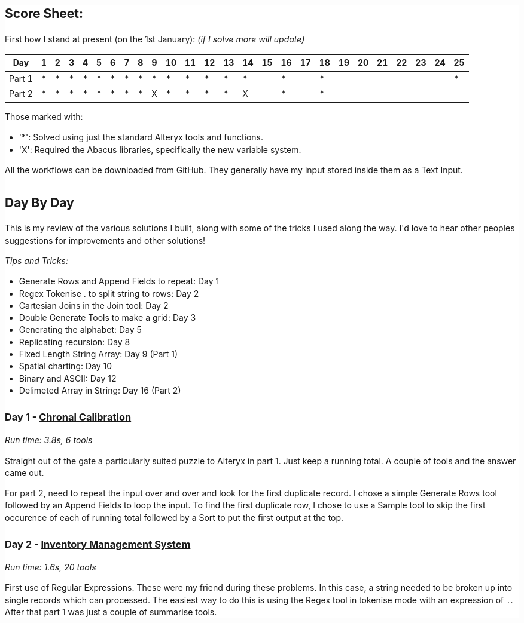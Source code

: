 ## Score Sheet: 

First how I stand at present (on the 1st January): *(if I solve more will update)*

|Day   |1|2|3|4|5|6|7|8|9|10|11|12|13|14|15|16|17|18|19|20|21|22|23|24|25|
|------|-|-|-|-|-|-|-|-|-|--|--|--|--|--|--|--|--|--|--|--|--|--|--|--|--|
|Part 1|*|*|*|*|*|*|*|*|*|* |* |* |* |* |  |* |  |* |  |  |  |  |  |  |* |
|Part 2|*|*|*|*|*|*|*|*|X|* |* |* |* |X |  |* |  |* |  |  |  |  |  |  |  |

Those marked with:
- '*': Solved using just the standard Alteryx tools and functions.
- 'X': Required the [Abacus](https://github.com/jdunkerley/AlteryxFormulaAddOns) libraries, specifically the new variable system.

All the workflows can be downloaded from [GitHub](https://github.com/jdunkerley/adventofcode). They generally have my input stored inside them as a Text Input.

## Day By Day

This is my review of the various solutions I built, along with some of the tricks I used along the way. I'd love to hear other peoples suggestions for improvements and other solutions!

*Tips and Tricks:*
- Generate Rows and Append Fields to repeat: Day 1
- Regex Tokenise . to split string to rows: Day 2
- Cartesian Joins in the Join tool: Day 2
- Double Generate Tools to make a grid: Day 3
- Generating the alphabet: Day 5
- Replicating recursion: Day 8
- Fixed Length String Array: Day 9 (Part 1)
- Spatial charting: Day 10
- Binary and ASCII: Day 12
- Delimeted Array in String: Day 16 (Part 2)

### Day 1 - [Chronal Calibration](https://adventofcode.com/2018/day/1)
*Run time: 3.8s, 6 tools*

Straight out of the gate a particularly suited puzzle to Alteryx in part 1. Just keep a running total. A couple of tools and the answer came out. 

For part 2, need to repeat the input over and over and look for the first duplicate record. I chose a simple Generate Rows tool followed by an Append Fields to loop the input. To find the first duplicate row, I chose to use a Sample tool to skip the first occurence of each of running total followed by a Sort to put the first output at the top. 

### Day 2 - [Inventory Management System](https://adventofcode.com/2018/day/2)
*Run time: 1.6s, 20 tools*

First use of Regular Expressions. These were my friend during these problems. In this case, a string needed to be broken up into single records which can processed. The easiest way to do this is using the Regex tool in tokenise mode with an expression of `.`. After that part 1 was just a couple of summarise tools.
